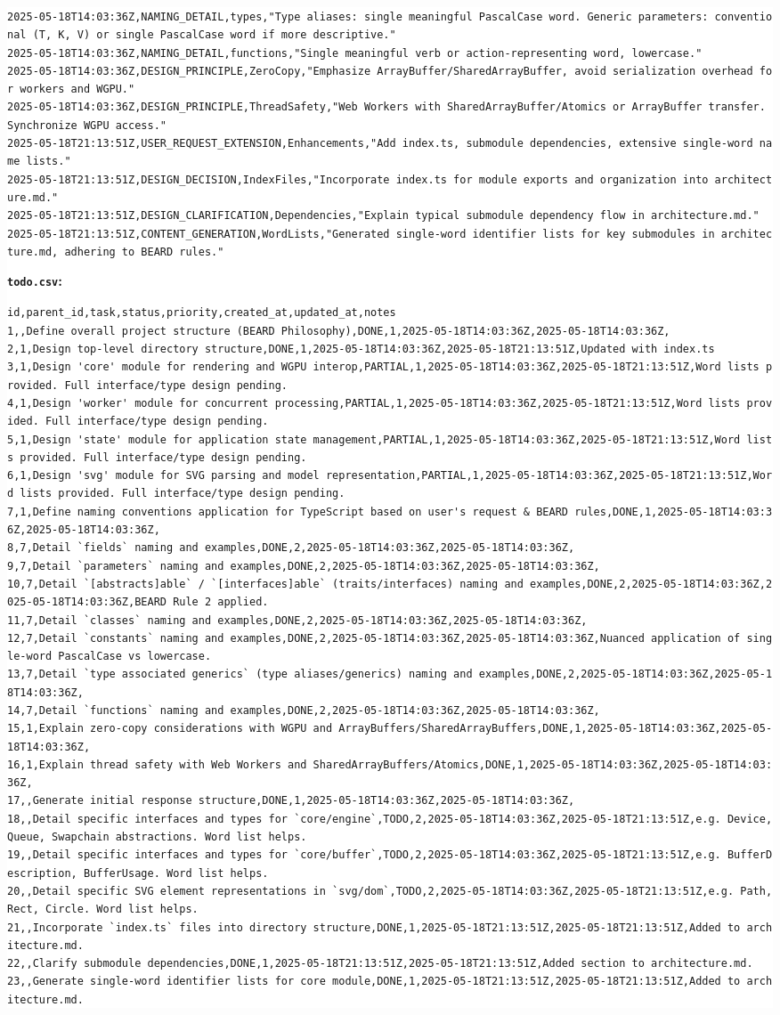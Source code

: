 ```csv
2025-05-18T14:03:36Z,NAMING_DETAIL,types,"Type aliases: single meaningful PascalCase word. Generic parameters: conventional (T, K, V) or single PascalCase word if more descriptive."
2025-05-18T14:03:36Z,NAMING_DETAIL,functions,"Single meaningful verb or action-representing word, lowercase."
2025-05-18T14:03:36Z,DESIGN_PRINCIPLE,ZeroCopy,"Emphasize ArrayBuffer/SharedArrayBuffer, avoid serialization overhead for workers and WGPU."
2025-05-18T14:03:36Z,DESIGN_PRINCIPLE,ThreadSafety,"Web Workers with SharedArrayBuffer/Atomics or ArrayBuffer transfer. Synchronize WGPU access."
2025-05-18T21:13:51Z,USER_REQUEST_EXTENSION,Enhancements,"Add index.ts, submodule dependencies, extensive single-word name lists."
2025-05-18T21:13:51Z,DESIGN_DECISION,IndexFiles,"Incorporate index.ts for module exports and organization into architecture.md."
2025-05-18T21:13:51Z,DESIGN_CLARIFICATION,Dependencies,"Explain typical submodule dependency flow in architecture.md."
2025-05-18T21:13:51Z,CONTENT_GENERATION,WordLists,"Generated single-word identifier lists for key submodules in architecture.md, adhering to BEARD rules."
```

**`todo.csv`:**

```csv
id,parent_id,task,status,priority,created_at,updated_at,notes
1,,Define overall project structure (BEARD Philosophy),DONE,1,2025-05-18T14:03:36Z,2025-05-18T14:03:36Z,
2,1,Design top-level directory structure,DONE,1,2025-05-18T14:03:36Z,2025-05-18T21:13:51Z,Updated with index.ts
3,1,Design 'core' module for rendering and WGPU interop,PARTIAL,1,2025-05-18T14:03:36Z,2025-05-18T21:13:51Z,Word lists provided. Full interface/type design pending.
4,1,Design 'worker' module for concurrent processing,PARTIAL,1,2025-05-18T14:03:36Z,2025-05-18T21:13:51Z,Word lists provided. Full interface/type design pending.
5,1,Design 'state' module for application state management,PARTIAL,1,2025-05-18T14:03:36Z,2025-05-18T21:13:51Z,Word lists provided. Full interface/type design pending.
6,1,Design 'svg' module for SVG parsing and model representation,PARTIAL,1,2025-05-18T14:03:36Z,2025-05-18T21:13:51Z,Word lists provided. Full interface/type design pending.
7,1,Define naming conventions application for TypeScript based on user's request & BEARD rules,DONE,1,2025-05-18T14:03:36Z,2025-05-18T14:03:36Z,
8,7,Detail `fields` naming and examples,DONE,2,2025-05-18T14:03:36Z,2025-05-18T14:03:36Z,
9,7,Detail `parameters` naming and examples,DONE,2,2025-05-18T14:03:36Z,2025-05-18T14:03:36Z,
10,7,Detail `[abstracts]able` / `[interfaces]able` (traits/interfaces) naming and examples,DONE,2,2025-05-18T14:03:36Z,2025-05-18T14:03:36Z,BEARD Rule 2 applied.
11,7,Detail `classes` naming and examples,DONE,2,2025-05-18T14:03:36Z,2025-05-18T14:03:36Z,
12,7,Detail `constants` naming and examples,DONE,2,2025-05-18T14:03:36Z,2025-05-18T14:03:36Z,Nuanced application of single-word PascalCase vs lowercase.
13,7,Detail `type associated generics` (type aliases/generics) naming and examples,DONE,2,2025-05-18T14:03:36Z,2025-05-18T14:03:36Z,
14,7,Detail `functions` naming and examples,DONE,2,2025-05-18T14:03:36Z,2025-05-18T14:03:36Z,
15,1,Explain zero-copy considerations with WGPU and ArrayBuffers/SharedArrayBuffers,DONE,1,2025-05-18T14:03:36Z,2025-05-18T14:03:36Z,
16,1,Explain thread safety with Web Workers and SharedArrayBuffers/Atomics,DONE,1,2025-05-18T14:03:36Z,2025-05-18T14:03:36Z,
17,,Generate initial response structure,DONE,1,2025-05-18T14:03:36Z,2025-05-18T14:03:36Z,
18,,Detail specific interfaces and types for `core/engine`,TODO,2,2025-05-18T14:03:36Z,2025-05-18T21:13:51Z,e.g. Device, Queue, Swapchain abstractions. Word list helps.
19,,Detail specific interfaces and types for `core/buffer`,TODO,2,2025-05-18T14:03:36Z,2025-05-18T21:13:51Z,e.g. BufferDescription, BufferUsage. Word list helps.
20,,Detail specific SVG element representations in `svg/dom`,TODO,2,2025-05-18T14:03:36Z,2025-05-18T21:13:51Z,e.g. Path, Rect, Circle. Word list helps.
21,,Incorporate `index.ts` files into directory structure,DONE,1,2025-05-18T21:13:51Z,2025-05-18T21:13:51Z,Added to architecture.md.
22,,Clarify submodule dependencies,DONE,1,2025-05-18T21:13:51Z,2025-05-18T21:13:51Z,Added section to architecture.md.
23,,Generate single-word identifier lists for core module,DONE,1,2025-05-18T21:13:51Z,2025-05-18T21:13:51Z,Added to architecture.md.
```